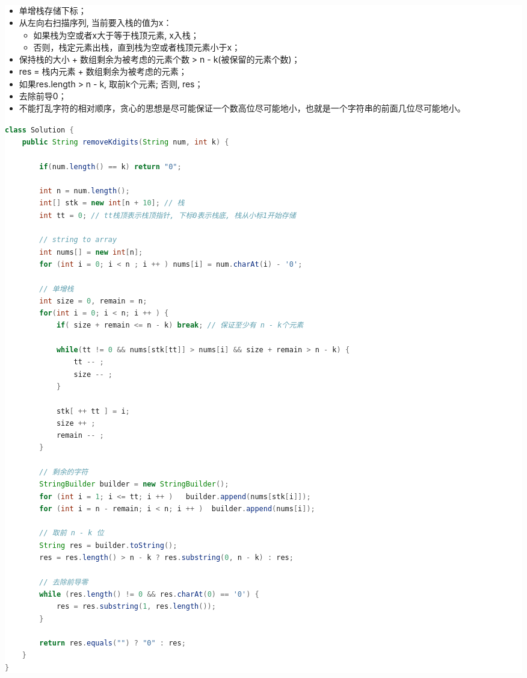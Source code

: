 - 单增栈存储下标；
- 从左向右扫描序列, 当前要入栈的值为x：
  - 如果栈为空或者x大于等于栈顶元素, x入栈；
  - 否则，栈定元素出栈，直到栈为空或者栈顶元素小于x；
- 保持栈的大小 + 数组剩余为被考虑的元素个数 > n - k(被保留的元素个数)；
- res = 栈内元素 + 数组剩余为被考虑的元素；
- 如果res.length > n - k, 取前k个元素; 否则, res；
- 去除前导0；
- 不能打乱字符的相对顺序，贪心的思想是尽可能保证一个数高位尽可能地小，也就是一个字符串的前面几位尽可能地小。

```java
class Solution {
    public String removeKdigits(String num, int k) {

        if(num.length() == k) return "0";

        int n = num.length();
        int[] stk = new int[n + 10]; // 栈
        int tt = 0; // tt栈顶表示栈顶指针, 下标0表示栈底, 栈从小标1开始存储 
    
        // string to array
        int nums[] = new int[n];
        for (int i = 0; i < n ; i ++ ) nums[i] = num.charAt(i) - '0'; 

        // 单增栈
        int size = 0, remain = n;
        for(int i = 0; i < n; i ++ ) {
            if( size + remain <= n - k) break; // 保证至少有 n - k个元素

            while(tt != 0 && nums[stk[tt]] > nums[i] && size + remain > n - k) {
                tt -- ;
                size -- ;
            }

            stk[ ++ tt ] = i;
            size ++ ;
            remain -- ;
        }

        // 剩余的字符
        StringBuilder builder = new StringBuilder();
        for (int i = 1; i <= tt; i ++ )   builder.append(nums[stk[i]]);
        for (int i = n - remain; i < n; i ++ )  builder.append(nums[i]);

        // 取前 n - k 位
        String res = builder.toString();
        res = res.length() > n - k ? res.substring(0, n - k) : res; 

        // 去除前导零
        while (res.length() != 0 && res.charAt(0) == '0') {
            res = res.substring(1, res.length());
        }

        return res.equals("") ? "0" : res;
    }
}
```
